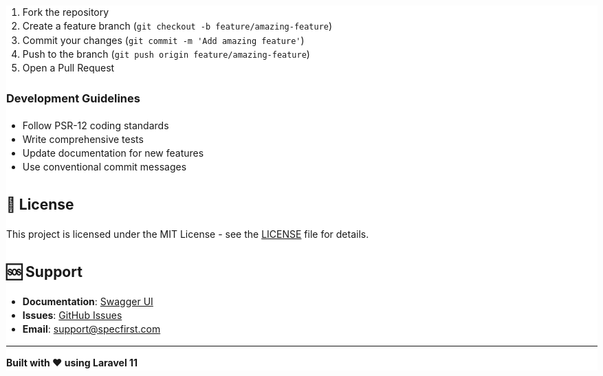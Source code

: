 1. Fork the repository
2. Create a feature branch (`git checkout -b feature/amazing-feature`)
3. Commit your changes (`git commit -m 'Add amazing feature'`)
4. Push to the branch (`git push origin feature/amazing-feature`)
5. Open a Pull Request

### Development Guidelines
- Follow PSR-12 coding standards
- Write comprehensive tests
- Update documentation for new features
- Use conventional commit messages

## 📄 License

This project is licensed under the MIT License - see the [LICENSE](LICENSE) file for details.

## 🆘 Support

- **Documentation**: [Swagger UI](http://127.0.0.1:8000/api/documentation)
- **Issues**: [GitHub Issues](https://github.com/your-repo/issues)
- **Email**: support@specfirst.com

---

**Built with ❤️ using Laravel 11**
